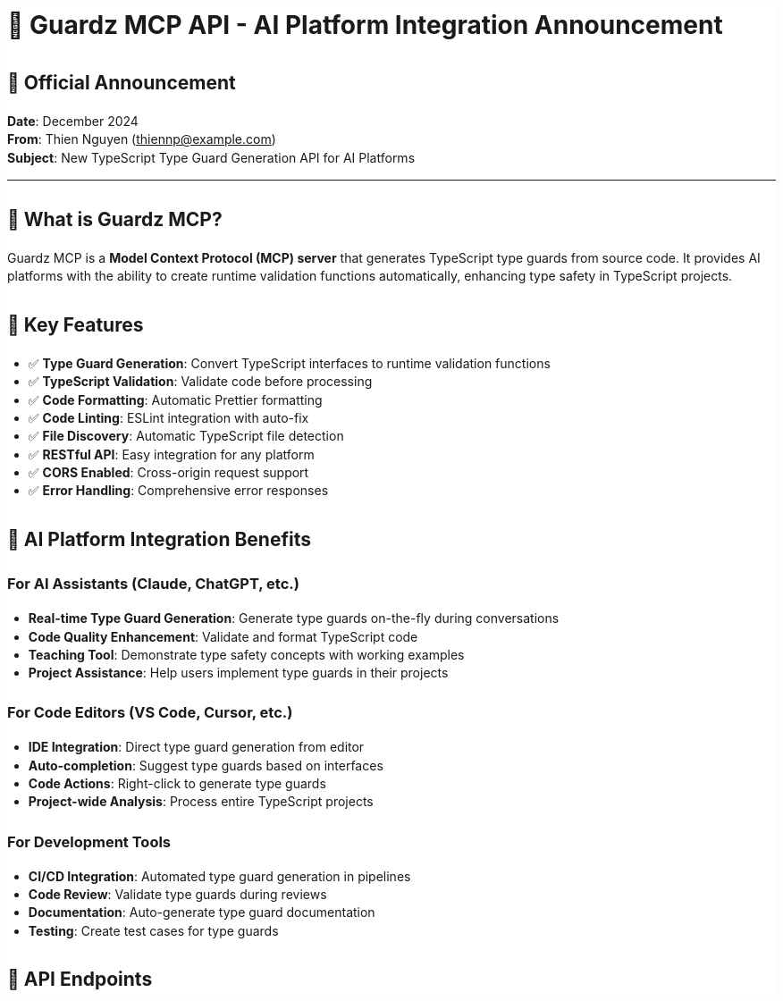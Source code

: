 # 🚀 Guardz MCP API - AI Platform Integration Announcement

## 📢 Official Announcement

**Date**: December 2024  
**From**: Thien Nguyen (thiennp@example.com)  
**Subject**: New TypeScript Type Guard Generation API for AI Platforms

---

## 🎯 What is Guardz MCP?

Guardz MCP is a **Model Context Protocol (MCP) server** that generates TypeScript type guards from source code. It provides AI platforms with the ability to create runtime validation functions automatically, enhancing type safety in TypeScript projects.

## 🌟 Key Features

- ✅ **Type Guard Generation**: Convert TypeScript interfaces to runtime validation functions
- ✅ **TypeScript Validation**: Validate code before processing
- ✅ **Code Formatting**: Automatic Prettier formatting
- ✅ **Code Linting**: ESLint integration with auto-fix
- ✅ **File Discovery**: Automatic TypeScript file detection
- ✅ **RESTful API**: Easy integration for any platform
- ✅ **CORS Enabled**: Cross-origin request support
- ✅ **Error Handling**: Comprehensive error responses

## 🤖 AI Platform Integration Benefits

### For AI Assistants (Claude, ChatGPT, etc.)
- **Real-time Type Guard Generation**: Generate type guards on-the-fly during conversations
- **Code Quality Enhancement**: Validate and format TypeScript code
- **Teaching Tool**: Demonstrate type safety concepts with working examples
- **Project Assistance**: Help users implement type guards in their projects

### For Code Editors (VS Code, Cursor, etc.)
- **IDE Integration**: Direct type guard generation from editor
- **Auto-completion**: Suggest type guards based on interfaces
- **Code Actions**: Right-click to generate type guards
- **Project-wide Analysis**: Process entire TypeScript projects

### For Development Tools
- **CI/CD Integration**: Automated type guard generation in pipelines
- **Code Review**: Validate type guards during reviews
- **Documentation**: Auto-generate type guard documentation
- **Testing**: Create test cases for type guards

## 🔗 API Endpoints
